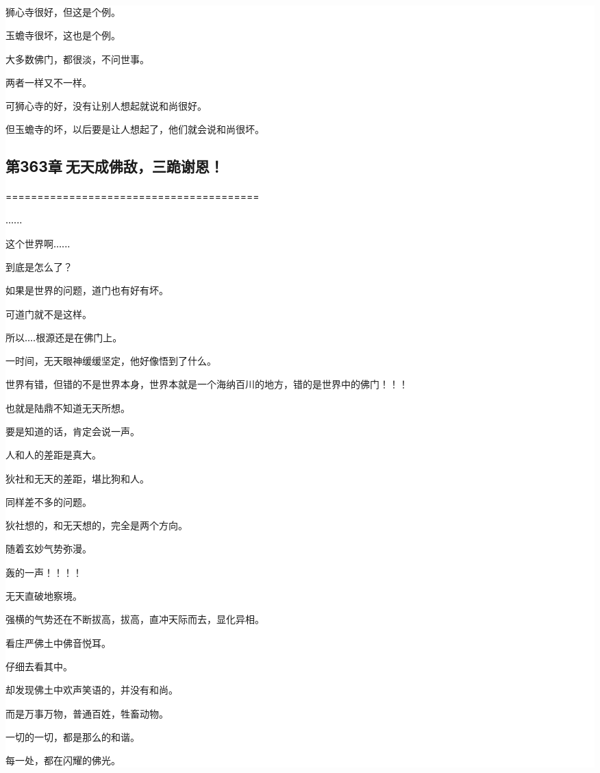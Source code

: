 狮心寺很好，但这是个例。

玉蟾寺很坏，这也是个例。

大多数佛门，都很淡，不问世事。

两者一样又不一样。

可狮心寺的好，没有让别人想起就说和尚很好。

但玉蟾寺的坏，以后要是让人想起了，他们就会说和尚很坏。

## 第363章 无天成佛敌，三跪谢恩！

========================================

......

这个世界啊......

到底是怎么了？

如果是世界的问题，道门也有好有坏。

可道门就不是这样。

所以....根源还是在佛门上。

一时间，无天眼神缓缓坚定，他好像悟到了什么。

世界有错，但错的不是世界本身，世界本就是一个海纳百川的地方，错的是世界中的佛门！！！

也就是陆鼎不知道无天所想。

要是知道的话，肯定会说一声。

人和人的差距是真大。

狄社和无天的差距，堪比狗和人。

同样差不多的问题。

狄社想的，和无天想的，完全是两个方向。

随着玄妙气势弥漫。

轰的一声！！！！

无天直破地察境。

强横的气势还在不断拔高，拔高，直冲天际而去，显化异相。

看庄严佛土中佛音悦耳。

仔细去看其中。

却发现佛土中欢声笑语的，并没有和尚。

而是万事万物，普通百姓，牲畜动物。

一切的一切，都是那么的和谐。

每一处，都在闪耀的佛光。
